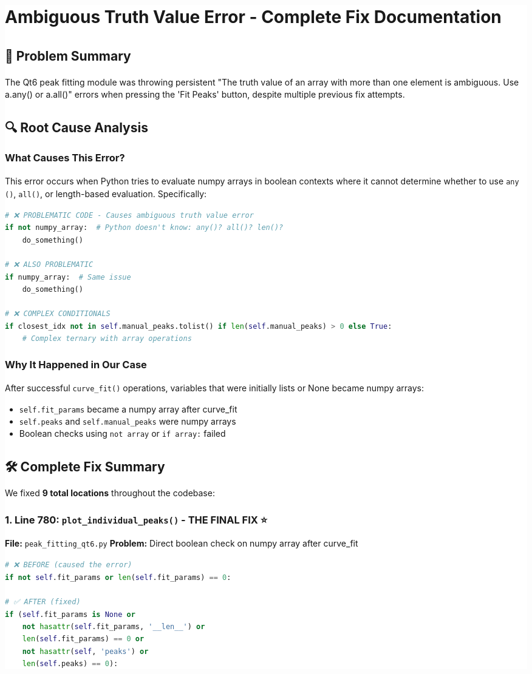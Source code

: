 # Ambiguous Truth Value Error - Complete Fix Documentation

## 🎯 **Problem Summary**
The Qt6 peak fitting module was throwing persistent "The truth value of an array with more than one element is ambiguous. Use a.any() or a.all()" errors when pressing the 'Fit Peaks' button, despite multiple previous fix attempts.

## 🔍 **Root Cause Analysis**

### **What Causes This Error?**
This error occurs when Python tries to evaluate numpy arrays in boolean contexts where it cannot determine whether to use `any()`, `all()`, or length-based evaluation. Specifically:

```python
# ❌ PROBLEMATIC CODE - Causes ambiguous truth value error
if not numpy_array:  # Python doesn't know: any()? all()? len()?
    do_something()

# ❌ ALSO PROBLEMATIC
if numpy_array:  # Same issue
    do_something()

# ❌ COMPLEX CONDITIONALS
if closest_idx not in self.manual_peaks.tolist() if len(self.manual_peaks) > 0 else True:
    # Complex ternary with array operations
```

### **Why It Happened in Our Case**
After successful `curve_fit()` operations, variables that were initially lists or None became numpy arrays:
- `self.fit_params` became a numpy array after curve_fit
- `self.peaks` and `self.manual_peaks` were numpy arrays
- Boolean checks using `not array` or `if array:` failed

## 🛠️ **Complete Fix Summary**

We fixed **9 total locations** throughout the codebase:

### **1. Line 780: `plot_individual_peaks()` - THE FINAL FIX ⭐**
**File:** `peak_fitting_qt6.py`
**Problem:** Direct boolean check on numpy array after curve_fit
```python
# ❌ BEFORE (caused the error)
if not self.fit_params or len(self.fit_params) == 0:

# ✅ AFTER (fixed)
if (self.fit_params is None or 
    not hasattr(self.fit_params, '__len__') or 
    len(self.fit_params) == 0 or 
    not hasattr(self, 'peaks') or 
    len(self.peaks) == 0):
```
